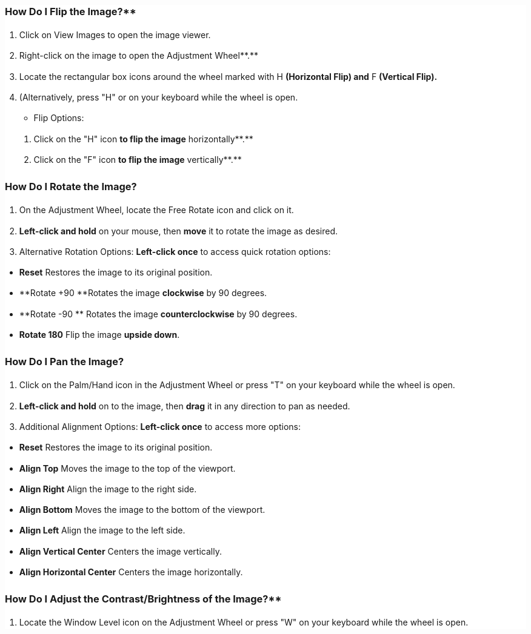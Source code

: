  ### How Do I Flip the Image?**

 1. Click on View Images to open the image viewer.

 2. Right-click on the image to open the Adjustment Wheel**.**

 3. Locate the rectangular box icons around the wheel marked with H
    **(Horizontal Flip) and** F **(Vertical Flip).**

 4. (Alternatively, press "H" or on your keyboard while the wheel is open.

    - Flip Options:

    1. Click on the "H" icon **to flip the image** horizontally**.**

    2. Click on the "F" icon **to flip the image** vertically**.**

 
### How Do I Rotate the Image?

1. On the Adjustment Wheel, locate the Free Rotate icon and click on it.

2. **Left-click and hold** on your mouse, then **move** it to rotate the image as desired.

3. Alternative Rotation Options: **Left-click once** to access quick rotation options:

- **Reset** Restores the image to its original position.

- **Rotate +90 **Rotates the image **clockwise** by 90 degrees.

- **Rotate -90 ** Rotates the image **counterclockwise** by 90
  degrees.

- **Rotate 180** Flip the image **upside down**.

### How Do I Pan the Image?

1. Click on the Palm/Hand icon in the Adjustment Wheel or press "T" on your keyboard while the wheel is open.

2. **Left-click and hold** on to the image, then **drag** it in any direction to pan as needed.

3. Additional Alignment Options: **Left-click once** to access more options:

- **Reset** Restores the image to its original position.

- **Align Top** Moves the image to the top of the viewport.

- **Align Right** Align the image to the right side.

- **Align Bottom** Moves the image to the bottom of the viewport.

- **Align Left** Align the image to the left side.

- **Align Vertical Center** Centers the image vertically.

- **Align Horizontal Center** Centers the image horizontally.

 ### How Do I Adjust the Contrast/Brightness of the Image?**

1. Locate the Window Level icon on the Adjustment Wheel or press
   "W" on your keyboard while the wheel is open.
